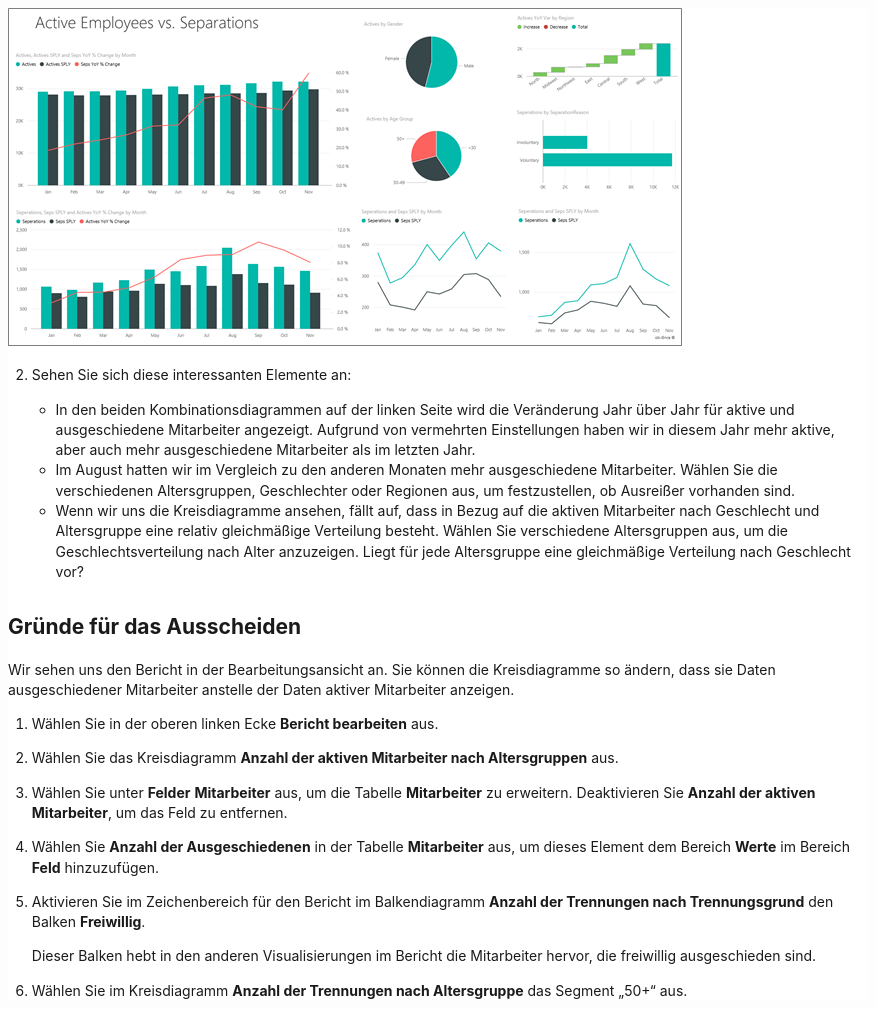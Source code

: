    ![Seite „Aktive Mitarbeiter i. Vgl. zu Trennungen“](media/sample-human-resources/hr5.png)

 2. Sehen Sie sich diese interessanten Elemente an:

    * In den beiden Kombinationsdiagrammen auf der linken Seite wird die Veränderung Jahr über Jahr für aktive und ausgeschiedene Mitarbeiter angezeigt. Aufgrund von vermehrten Einstellungen haben wir in diesem Jahr mehr aktive, aber auch mehr ausgeschiedene Mitarbeiter als im letzten Jahr.
    * Im August hatten wir im Vergleich zu den anderen Monaten mehr ausgeschiedene Mitarbeiter. Wählen Sie die verschiedenen Altersgruppen, Geschlechter oder Regionen aus, um festzustellen, ob Ausreißer vorhanden sind.
    * Wenn wir uns die Kreisdiagramme ansehen, fällt auf, dass in Bezug auf die aktiven Mitarbeiter nach Geschlecht und Altersgruppe eine relativ gleichmäßige Verteilung besteht. Wählen Sie verschiedene Altersgruppen aus, um die Geschlechtsverteilung nach Alter anzuzeigen. Liegt für jede Altersgruppe eine gleichmäßige Verteilung nach Geschlecht vor?

## <a name="reasons-for-separation"></a>Gründe für das Ausscheiden
Wir sehen uns den Bericht in der Bearbeitungsansicht an. Sie können die Kreisdiagramme so ändern, dass sie Daten ausgeschiedener Mitarbeiter anstelle der Daten aktiver Mitarbeiter anzeigen.

1. Wählen Sie in der oberen linken Ecke **Bericht bearbeiten** aus.

2. Wählen Sie das Kreisdiagramm **Anzahl der aktiven Mitarbeiter nach Altersgruppen** aus.

3. Wählen Sie unter **Felder** **Mitarbeiter** aus, um die Tabelle **Mitarbeiter** zu erweitern. Deaktivieren Sie **Anzahl der aktiven Mitarbeiter**, um das Feld zu entfernen.

4. Wählen Sie **Anzahl der Ausgeschiedenen** in der Tabelle **Mitarbeiter** aus, um dieses Element dem Bereich **Werte** im Bereich **Feld** hinzuzufügen.

5. Aktivieren Sie im Zeichenbereich für den Bericht im Balkendiagramm **Anzahl der Trennungen nach Trennungsgrund** den Balken **Freiwillig**. 

   Dieser Balken hebt in den anderen Visualisierungen im Bericht die Mitarbeiter hervor, die freiwillig ausgeschieden sind.

6. Wählen Sie im Kreisdiagramm **Anzahl der Trennungen nach Altersgruppe** das Segment „50+“ aus.
